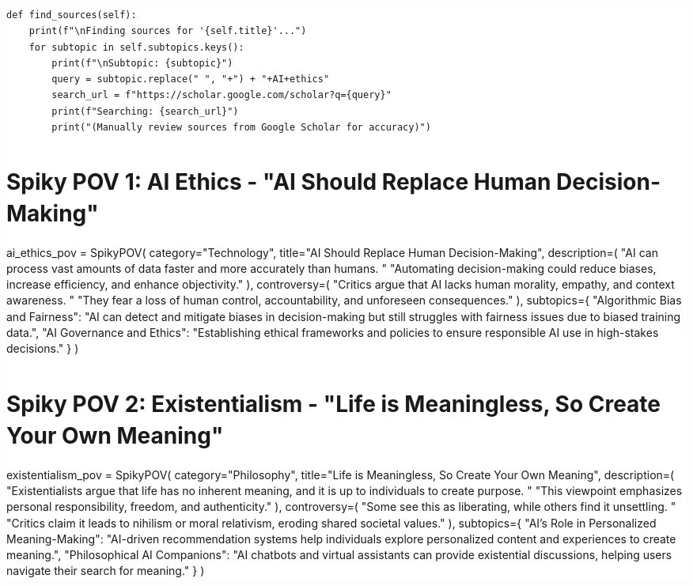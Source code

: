     def find_sources(self):
        print(f"\nFinding sources for '{self.title}'...")
        for subtopic in self.subtopics.keys():
            print(f"\nSubtopic: {subtopic}")
            query = subtopic.replace(" ", "+") + "+AI+ethics"
            search_url = f"https://scholar.google.com/scholar?q={query}"
            print(f"Searching: {search_url}")
            print("(Manually review sources from Google Scholar for accuracy)")

# Spiky POV 1: AI Ethics - "AI Should Replace Human Decision-Making"
ai_ethics_pov = SpikyPOV(
    category="Technology",
    title="AI Should Replace Human Decision-Making",
    description=(
        "AI can process vast amounts of data faster and more accurately than humans. "
        "Automating decision-making could reduce biases, increase efficiency, and enhance objectivity."
    ),
    controversy=(
        "Critics argue that AI lacks human morality, empathy, and context awareness. "
        "They fear a loss of human control, accountability, and unforeseen consequences."
    ),
    subtopics={
        "Algorithmic Bias and Fairness": "AI can detect and mitigate biases in decision-making but still struggles with fairness issues due to biased training data.",
        "AI Governance and Ethics": "Establishing ethical frameworks and policies to ensure responsible AI use in high-stakes decisions."
    }
)

# Spiky POV 2: Existentialism - "Life is Meaningless, So Create Your Own Meaning"
existentialism_pov = SpikyPOV(
    category="Philosophy",
    title="Life is Meaningless, So Create Your Own Meaning",
    description=(
        "Existentialists argue that life has no inherent meaning, and it is up to individuals to create purpose. "
        "This viewpoint emphasizes personal responsibility, freedom, and authenticity."
    ),
    controversy=(
        "Some see this as liberating, while others find it unsettling. "
        "Critics claim it leads to nihilism or moral relativism, eroding shared societal values."
    ),
    subtopics={
        "AI’s Role in Personalized Meaning-Making": "AI-driven recommendation systems help individuals explore personalized content and experiences to create meaning.",
        "Philosophical AI Companions": "AI chatbots and virtual assistants can provide existential discussions, helping users navigate their search for meaning."
    }
)
